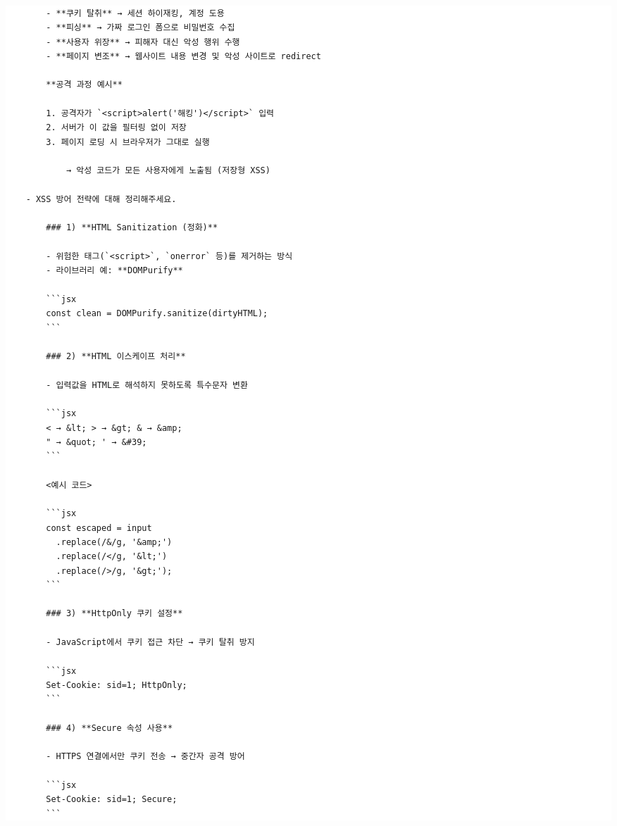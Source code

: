             - **쿠키 탈취** → 세션 하이재킹, 계정 도용
            - **피싱** → 가짜 로그인 폼으로 비밀번호 수집
            - **사용자 위장** → 피해자 대신 악성 행위 수행
            - **페이지 변조** → 웹사이트 내용 변경 및 악성 사이트로 redirect
            
            **공격 과정 예시**
            
            1. 공격자가 `<script>alert('해킹')</script>` 입력
            2. 서버가 이 값을 필터링 없이 저장
            3. 페이지 로딩 시 브라우저가 그대로 실행
                
                → 악성 코드가 모든 사용자에게 노출됨 (저장형 XSS)
                
        - XSS 방어 전략에 대해 정리해주세요.
            
            ### 1) **HTML Sanitization (정화)**
            
            - 위험한 태그(`<script>`, `onerror` 등)를 제거하는 방식
            - 라이브러리 예: **DOMPurify**
            
            ```jsx
            const clean = DOMPurify.sanitize(dirtyHTML);
            ```
            
            ### 2) **HTML 이스케이프 처리**
            
            - 입력값을 HTML로 해석하지 못하도록 특수문자 변환
            
            ```jsx
            < → &lt; > → &gt; & → &amp;
            " → &quot; ' → &#39;
            ```
            
            <예시 코드>
            
            ```jsx
            const escaped = input
              .replace(/&/g, '&amp;')
              .replace(/</g, '&lt;')
              .replace(/>/g, '&gt;');
            ```
            
            ### 3) **HttpOnly 쿠키 설정**
            
            - JavaScript에서 쿠키 접근 차단 → 쿠키 탈취 방지
            
            ```jsx
            Set-Cookie: sid=1; HttpOnly;
            ```
            
            ### 4) **Secure 속성 사용**
            
            - HTTPS 연결에서만 쿠키 전송 → 중간자 공격 방어
            
            ```jsx
            Set-Cookie: sid=1; Secure;
            ```
            